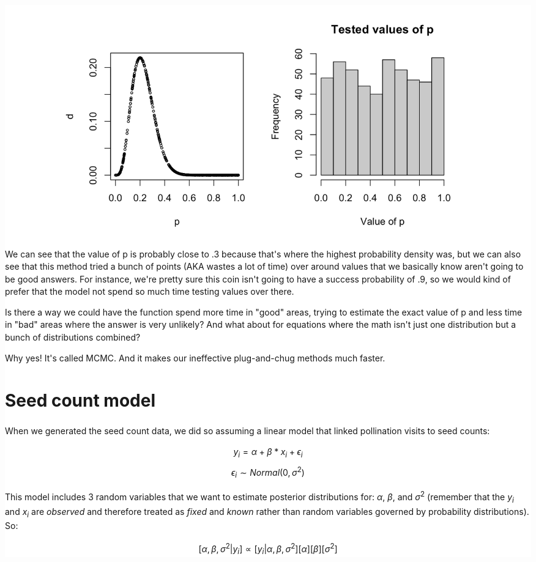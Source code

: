 <img src="Lab3_BasicMCMC_files/figure-html/unnamed-chunk-8-1.png" width="672" style="display: block; margin: auto;" />

We can see that the value of p is probably close to .3 because that's where the highest probability density was, but we can also see that this method tried a bunch of points (AKA wastes a lot of time) over around values that we basically know aren't going to be good answers. For instance, we're pretty sure this coin isn't going to have a success probability of .9, so we would kind of prefer that the model not spend so much time testing values over there.

Is there a way we could have the function spend more time in "good" areas, trying to estimate the exact value of p and less time in "bad" areas where the answer is very unlikely? And what about for equations where the math isn't just one distribution but a bunch of distributions combined?

Why yes! It's called MCMC. And it makes our ineffective plug-and-chug methods much faster.

# Seed count model

When we generated the seed count data, we did so assuming a linear model that linked pollination visits to seed counts:

$$y_i = \alpha + \beta * x_i + \epsilon_i$$ $$\epsilon_i \sim Normal(0, \sigma^2)$$

This model includes 3 random variables that we want to estimate posterior distributions for: $\alpha$, $\beta$, and $\sigma^2$ (remember that the $y_i$ and $x_i$ are *observed* and therefore treated as *fixed* and *known* rather than random variables governed by probability distributions). So:

$$[\alpha, \beta, \sigma^2|y_i] \propto [y_i|\alpha, \beta, \sigma^2][\alpha][\beta][\sigma^2] \tag{1}$$
